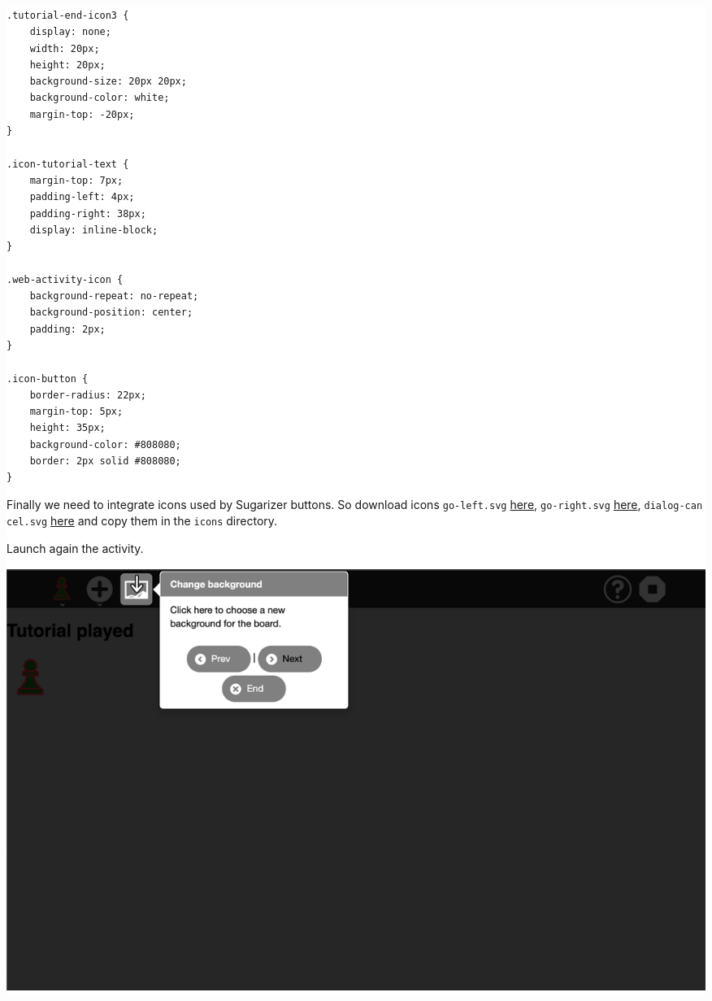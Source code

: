 	.tutorial-end-icon3 {
		display: none;
		width: 20px;
		height: 20px;
		background-size: 20px 20px;
		background-color: white;
		margin-top: -20px;
	}
	
	.icon-tutorial-text {
		margin-top: 7px;
		padding-left: 4px;
		padding-right: 38px;
		display: inline-block;
	}
	
	.web-activity-icon {
		background-repeat: no-repeat;
		background-position: center;
		padding: 2px;
	}
	
	.icon-button {
		border-radius: 22px;
		margin-top: 5px;
		height: 35px;
		background-color: #808080;
		border: 2px solid #808080;
	}

Finally we need to integrate icons used by Sugarizer buttons. So download icons `go-left.svg` [here](images/go-left.svg), `go-right.svg` [here](images/go-right.svg), `dialog-cancel.svg` [here](images/dialog-cancel.svg) and copy them in the `icons` directory.

Launch again the activity.

![](images/tutorial_step9_5.png)
